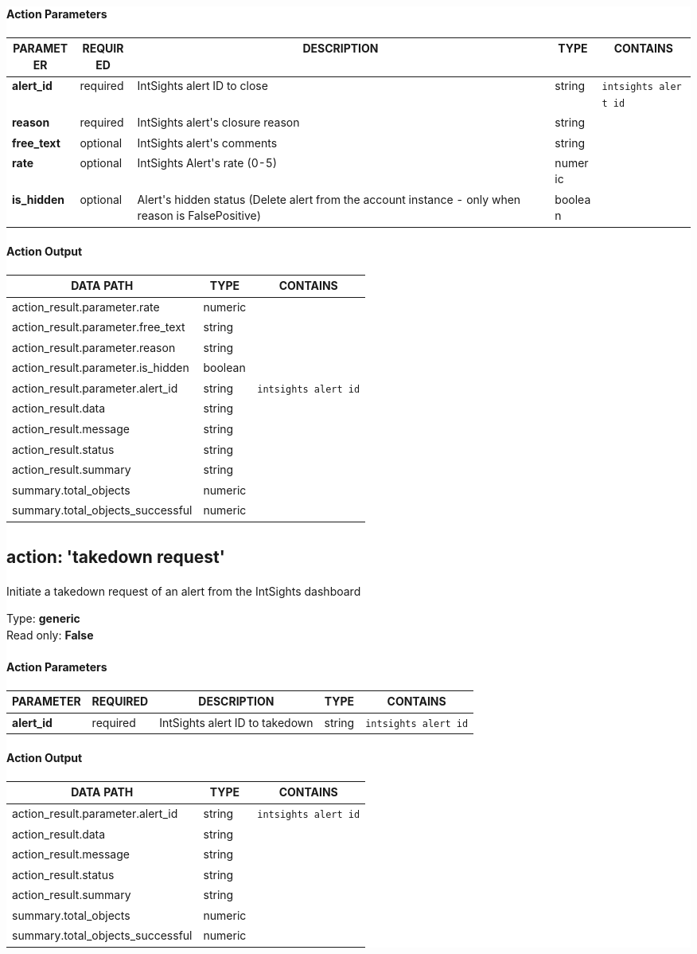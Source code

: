 #### Action Parameters
PARAMETER | REQUIRED | DESCRIPTION | TYPE | CONTAINS
--------- | -------- | ----------- | ---- | --------
**alert\_id** |  required  | IntSights alert ID to close | string |  `intsights alert id` 
**reason** |  required  | IntSights alert's closure reason | string | 
**free\_text** |  optional  | IntSights alert's comments | string | 
**rate** |  optional  | IntSights Alert's rate \(0\-5\) | numeric | 
**is\_hidden** |  optional  | Alert's hidden status \(Delete alert from the account instance \- only when reason is FalsePositive\) | boolean | 

#### Action Output
DATA PATH | TYPE | CONTAINS
--------- | ---- | --------
action\_result\.parameter\.rate | numeric | 
action\_result\.parameter\.free\_text | string | 
action\_result\.parameter\.reason | string | 
action\_result\.parameter\.is\_hidden | boolean | 
action\_result\.parameter\.alert\_id | string |  `intsights alert id` 
action\_result\.data | string | 
action\_result\.message | string | 
action\_result\.status | string | 
action\_result\.summary | string | 
summary\.total\_objects | numeric | 
summary\.total\_objects\_successful | numeric |   

## action: 'takedown request'
Initiate a takedown request of an alert from the IntSights dashboard

Type: **generic**  
Read only: **False**

#### Action Parameters
PARAMETER | REQUIRED | DESCRIPTION | TYPE | CONTAINS
--------- | -------- | ----------- | ---- | --------
**alert\_id** |  required  | IntSights alert ID to takedown | string |  `intsights alert id` 

#### Action Output
DATA PATH | TYPE | CONTAINS
--------- | ---- | --------
action\_result\.parameter\.alert\_id | string |  `intsights alert id` 
action\_result\.data | string | 
action\_result\.message | string | 
action\_result\.status | string | 
action\_result\.summary | string | 
summary\.total\_objects | numeric | 
summary\.total\_objects\_successful | numeric | 